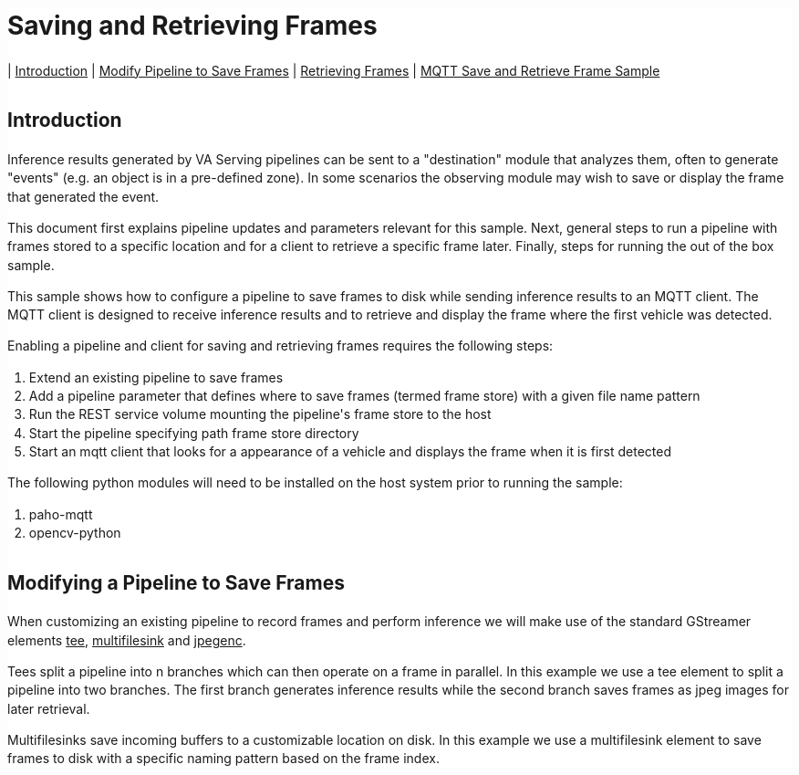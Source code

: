 # Saving and Retrieving Frames
| [Introduction](#Introduction)
| [Modify Pipeline to Save Frames](#Modify-Pipeline-to-Save-Frames)
| [Retrieving Frames](#Retrieving-Frames)
| [MQTT Save and Retrieve Frame Sample](#MQTT-Save-and-Retrieve-Frame-Sample)

## Introduction
Inference results generated by VA Serving pipelines can be sent to a "destination" module that analyzes them,
often to generate "events" (e.g. an object is in a pre-defined zone).
In some scenarios the observing module may wish to save or display the frame that generated the event.

This document first explains pipeline updates and parameters relevant for this sample. Next, general steps to run a pipeline with frames stored to a specific location and for a client to retrieve a specific frame later. Finally, steps for running the out of the box sample.

This sample shows how to configure a pipeline to save frames to disk while sending inference results to an MQTT client.
The MQTT client is designed to receive inference results and to retrieve and display the frame where the first vehicle was detected.

Enabling a pipeline and client for saving and retrieving frames requires the following steps:
1. Extend an existing pipeline to save frames
2. Add a pipeline parameter that defines where to save frames (termed frame store) with a given file name pattern
3. Run the REST service volume mounting the pipeline's frame store to the host
4. Start the pipeline specifying path frame store directory
5. Start an mqtt client that looks for a appearance of a vehicle and displays the frame when it is first detected

The following python modules will need to be installed on the host system prior to running the sample:
1. paho-mqtt
2. opencv-python

## Modifying a Pipeline to Save Frames

When customizing an existing pipeline to record frames and perform inference we will make use of the standard GStreamer elements [tee](https://gstreamer.freedesktop.org/documentation/coreelements/tee.html?gi-language=c), [multifilesink](https://gstreamer.freedesktop.org/documentation/multifile/multifilesink.html) and
[jpegenc](https://gstreamer.freedesktop.org/documentation/jpeg/jpegenc.html?gi-language=c).

Tees split a pipeline into n branches which can then operate on a frame in parallel. In this example we use a tee element to split a pipeline into two branches.  The first branch generates inference results while the second branch saves frames as jpeg images for later retrieval.

Multifilesinks save incoming buffers to a customizable location on disk. In this example we use a multifilesink element to save frames to disk with a specific naming pattern based on the frame index.
